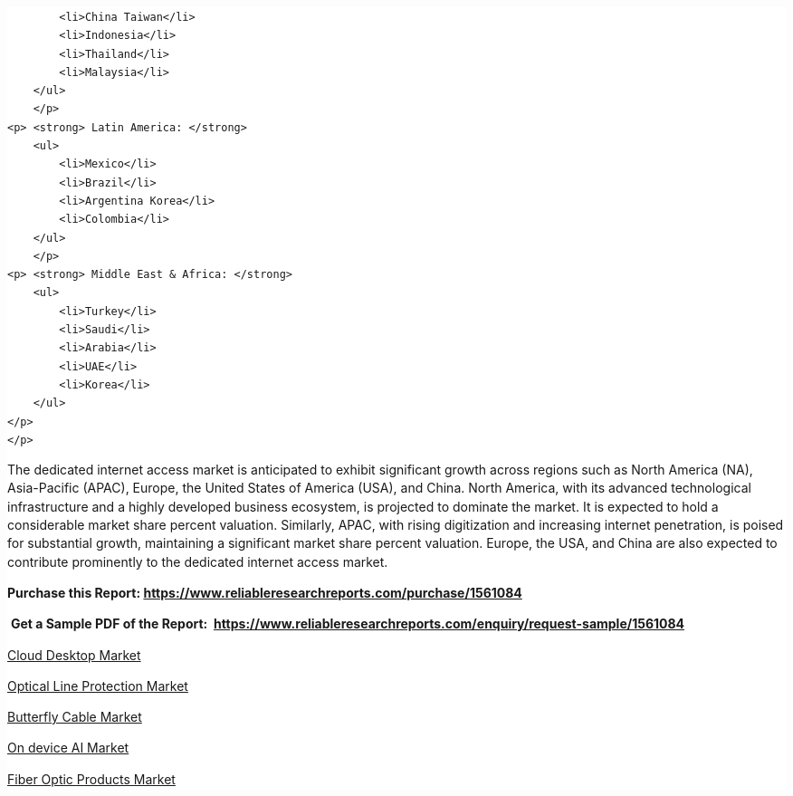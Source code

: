             <li>China Taiwan</li>
            <li>Indonesia</li>
            <li>Thailand</li>
            <li>Malaysia</li>
        </ul>
        </p> 
    <p> <strong> Latin America: </strong>
        <ul>
            <li>Mexico</li>
            <li>Brazil</li>
            <li>Argentina Korea</li>
            <li>Colombia</li>
        </ul>
        </p> 
    <p> <strong> Middle East & Africa: </strong>
        <ul>
            <li>Turkey</li>
            <li>Saudi</li>
            <li>Arabia</li>
            <li>UAE</li>
            <li>Korea</li>
        </ul>
    </p>
    </p>
<p><p>The dedicated internet access market is anticipated to exhibit significant growth across regions such as North America (NA), Asia-Pacific (APAC), Europe, the United States of America (USA), and China. North America, with its advanced technological infrastructure and a highly developed business ecosystem, is projected to dominate the market. It is expected to hold a considerable market share percent valuation. Similarly, APAC, with rising digitization and increasing internet penetration, is poised for substantial growth, maintaining a significant market share percent valuation. Europe, the USA, and China are also expected to contribute prominently to the dedicated internet access market.</p></p>
<p><strong>Purchase this Report: <a href="https://www.reliableresearchreports.com/purchase/1561084">https://www.reliableresearchreports.com/purchase/1561084</a></strong></p>
<p>&nbsp;<strong>Get a Sample PDF of the Report:&nbsp;&nbsp;<a href="https://www.reliableresearchreports.com/enquiry/request-sample/1561084">https://www.reliableresearchreports.com/enquiry/request-sample/1561084</a></strong></p>
<p><strong></strong></p>
<p><p><a href="https://github.com/dringals/Market-Research-Report-List-2/blob/main/cloud-desktop-market.md">Cloud Desktop Market</a></p><p><a href="https://github.com/tamvrosiya/Market-Research-Report-List-2/blob/main/optical-line-protection-market.md">Optical Line Protection Market</a></p><p><a href="https://github.com/gaydyna/Market-Research-Report-List-2/blob/main/butterfly-cable-market.md">Butterfly Cable Market</a></p><p><a href="https://github.com/aasishrp01/Market-Research-Report-List-2/blob/main/on-device-ai-market.md">On device AI Market</a></p><p><a href="https://github.com/Paul14Anderson63/Market-Research-Report-List-2/blob/main/fiber-optic-products-market.md">Fiber Optic Products Market</a></p></p>